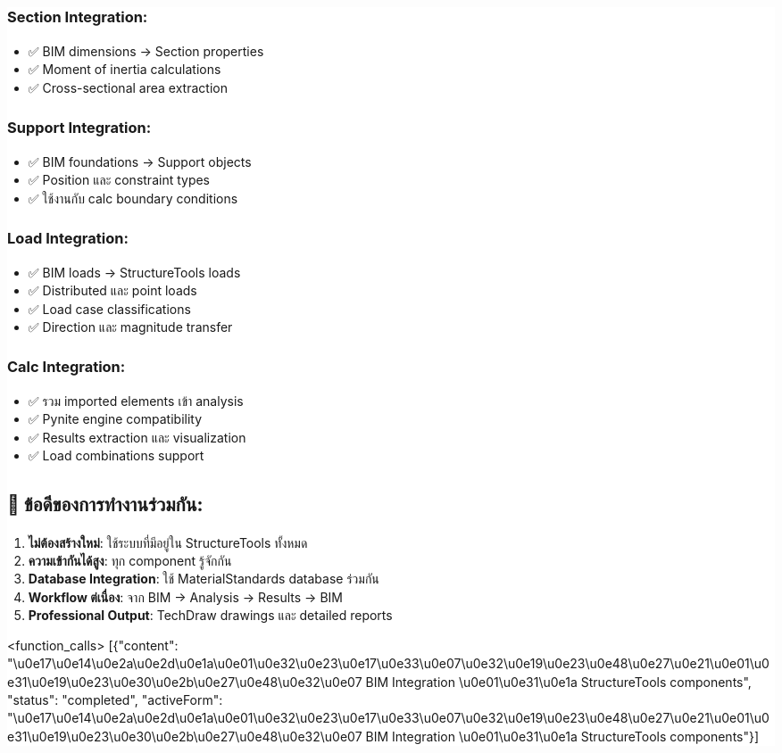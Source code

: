 ### **Section Integration:**
- ✅ BIM dimensions → Section properties
- ✅ Moment of inertia calculations
- ✅ Cross-sectional area extraction

### **Support Integration:**
- ✅ BIM foundations → Support objects  
- ✅ Position และ constraint types
- ✅ ใช้งานกับ calc boundary conditions

### **Load Integration:**
- ✅ BIM loads → StructureTools loads
- ✅ Distributed และ point loads
- ✅ Load case classifications
- ✅ Direction และ magnitude transfer

### **Calc Integration:**
- ✅ รวม imported elements เข้า analysis
- ✅ Pynite engine compatibility
- ✅ Results extraction และ visualization
- ✅ Load combinations support

## 🚀 ข้อดีของการทำงานร่วมกัน:

1. **ไม่ต้องสร้างใหม่**: ใช้ระบบที่มีอยู่ใน StructureTools ทั้งหมด
2. **ความเข้ากันได้สูง**: ทุก component รู้จักกัน
3. **Database Integration**: ใช้ MaterialStandards database ร่วมกัน  
4. **Workflow ต่เนื่อง**: จาก BIM → Analysis → Results → BIM
5. **Professional Output**: TechDraw drawings และ detailed reports

<function_calls>
<invoke name="TodoWrite">
<parameter name="todos">[{"content": "\u0e17\u0e14\u0e2a\u0e2d\u0e1a\u0e01\u0e32\u0e23\u0e17\u0e33\u0e07\u0e32\u0e19\u0e23\u0e48\u0e27\u0e21\u0e01\u0e31\u0e19\u0e23\u0e30\u0e2b\u0e27\u0e48\u0e32\u0e07 BIM Integration \u0e01\u0e31\u0e1a StructureTools components", "status": "completed", "activeForm": "\u0e17\u0e14\u0e2a\u0e2d\u0e1a\u0e01\u0e32\u0e23\u0e17\u0e33\u0e07\u0e32\u0e19\u0e23\u0e48\u0e27\u0e21\u0e01\u0e31\u0e19\u0e23\u0e30\u0e2b\u0e27\u0e48\u0e32\u0e07 BIM Integration \u0e01\u0e31\u0e1a StructureTools components"}]